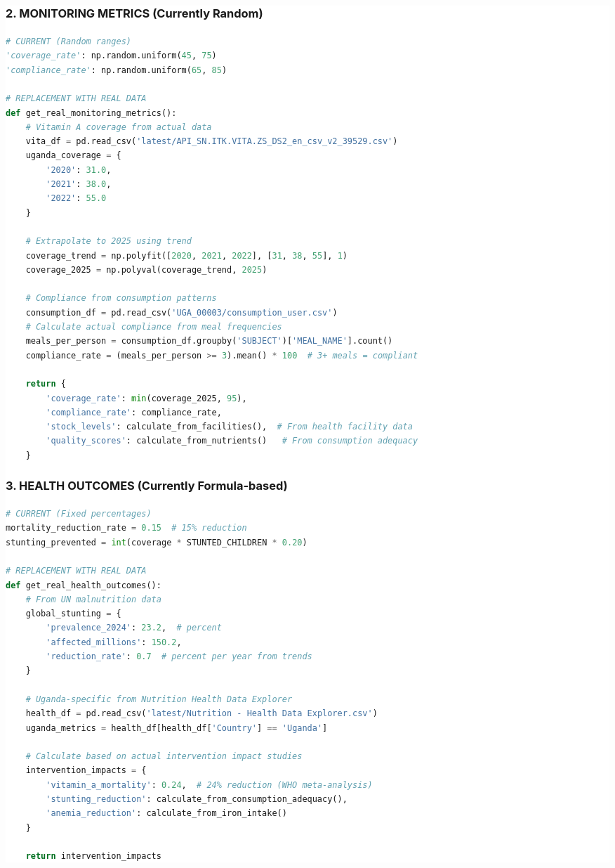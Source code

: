 ### 2. MONITORING METRICS (Currently Random)
```python
# CURRENT (Random ranges)
'coverage_rate': np.random.uniform(45, 75)
'compliance_rate': np.random.uniform(65, 85)

# REPLACEMENT WITH REAL DATA
def get_real_monitoring_metrics():
    # Vitamin A coverage from actual data
    vita_df = pd.read_csv('latest/API_SN.ITK.VITA.ZS_DS2_en_csv_v2_39529.csv')
    uganda_coverage = {
        '2020': 31.0,
        '2021': 38.0,
        '2022': 55.0
    }
    
    # Extrapolate to 2025 using trend
    coverage_trend = np.polyfit([2020, 2021, 2022], [31, 38, 55], 1)
    coverage_2025 = np.polyval(coverage_trend, 2025)
    
    # Compliance from consumption patterns
    consumption_df = pd.read_csv('UGA_00003/consumption_user.csv')
    # Calculate actual compliance from meal frequencies
    meals_per_person = consumption_df.groupby('SUBJECT')['MEAL_NAME'].count()
    compliance_rate = (meals_per_person >= 3).mean() * 100  # 3+ meals = compliant
    
    return {
        'coverage_rate': min(coverage_2025, 95),
        'compliance_rate': compliance_rate,
        'stock_levels': calculate_from_facilities(),  # From health facility data
        'quality_scores': calculate_from_nutrients()   # From consumption adequacy
    }
```

### 3. HEALTH OUTCOMES (Currently Formula-based)
```python
# CURRENT (Fixed percentages)
mortality_reduction_rate = 0.15  # 15% reduction
stunting_prevented = int(coverage * STUNTED_CHILDREN * 0.20)

# REPLACEMENT WITH REAL DATA
def get_real_health_outcomes():
    # From UN malnutrition data
    global_stunting = {
        'prevalence_2024': 23.2,  # percent
        'affected_millions': 150.2,
        'reduction_rate': 0.7  # percent per year from trends
    }
    
    # Uganda-specific from Nutrition Health Data Explorer
    health_df = pd.read_csv('latest/Nutrition - Health Data Explorer.csv')
    uganda_metrics = health_df[health_df['Country'] == 'Uganda']
    
    # Calculate based on actual intervention impact studies
    intervention_impacts = {
        'vitamin_a_mortality': 0.24,  # 24% reduction (WHO meta-analysis)
        'stunting_reduction': calculate_from_consumption_adequacy(),
        'anemia_reduction': calculate_from_iron_intake()
    }
    
    return intervention_impacts
```
